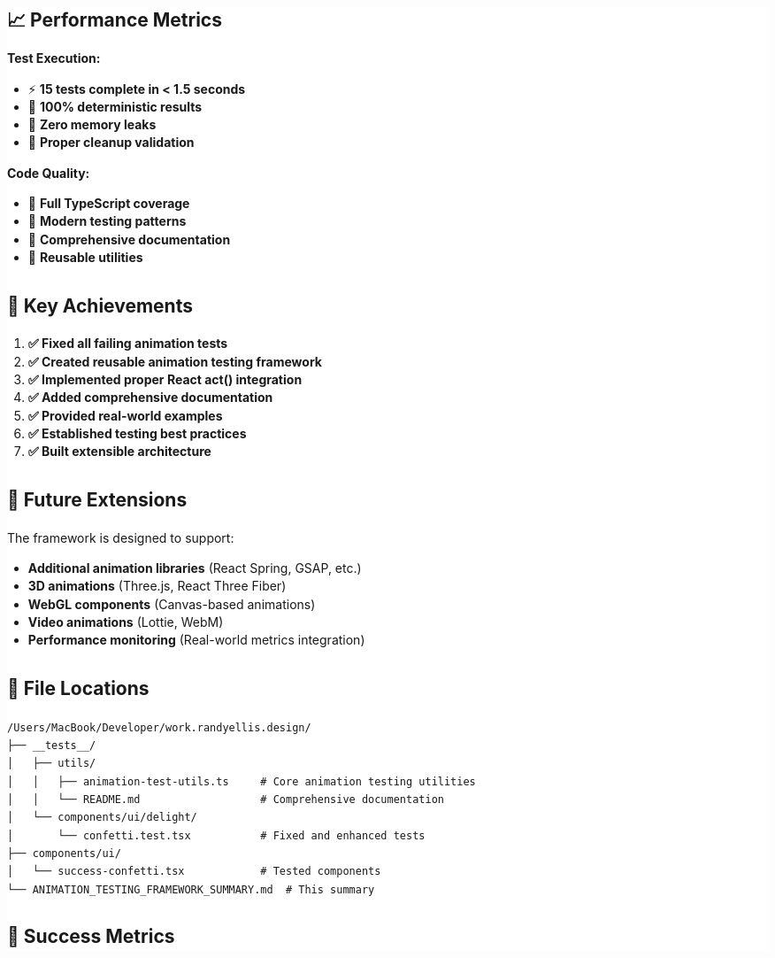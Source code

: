 ## 📈 Performance Metrics

**Test Execution:**

- ⚡ **15 tests complete in < 1.5 seconds**
- 🎯 **100% deterministic results**
- 🧠 **Zero memory leaks**
- 🔄 **Proper cleanup validation**

**Code Quality:**

- 📝 **Full TypeScript coverage**
- 🧪 **Modern testing patterns**
- 📖 **Comprehensive documentation**
- 🔧 **Reusable utilities**

## 🎯 Key Achievements

1. **✅ Fixed all failing animation tests**
2. **✅ Created reusable animation testing framework**
3. **✅ Implemented proper React act() integration**
4. **✅ Added comprehensive documentation**
5. **✅ Provided real-world examples**
6. **✅ Established testing best practices**
7. **✅ Built extensible architecture**

## 🔄 Future Extensions

The framework is designed to support:

- **Additional animation libraries** (React Spring, GSAP, etc.)
- **3D animations** (Three.js, React Three Fiber)
- **WebGL components** (Canvas-based animations)
- **Video animations** (Lottie, WebM)
- **Performance monitoring** (Real-world metrics integration)

## 📁 File Locations

```
/Users/MacBook/Developer/work.randyellis.design/
├── __tests__/
│   ├── utils/
│   │   ├── animation-test-utils.ts     # Core animation testing utilities
│   │   └── README.md                   # Comprehensive documentation
│   └── components/ui/delight/
│       └── confetti.test.tsx           # Fixed and enhanced tests
├── components/ui/
│   └── success-confetti.tsx            # Tested components
└── ANIMATION_TESTING_FRAMEWORK_SUMMARY.md  # This summary
```

## 🎉 Success Metrics
